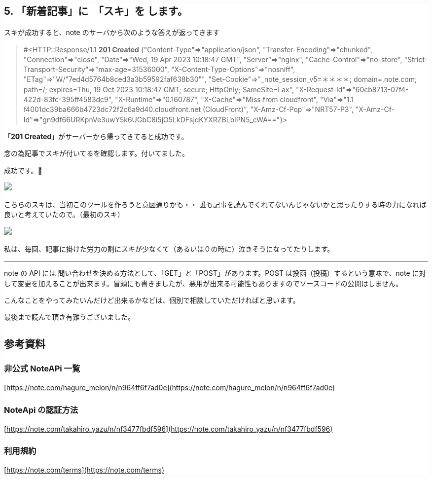 ## 5\. 「新着記事」に  「スキ」を します。

スキが成功すると、note のサーバから次のような答えが返ってきます

> #<HTTP::Response/1.1 **201 Created** {"Content-Type"=>"application/json", "Transfer-Encoding"=>"chunked", "Connection"=>"close", "Date"=>"Wed, 19 Apr 2023 10:18:47 GMT", "Server"=>"nginx", "Cache-Control"=>"no-store", "Strict-Transport-Security"=>"max-age=31536000", "X-Content-Type-Options"=>"nosniff", "ETag"=>"W/"7ed4d5764b8ced3a3b59592faf638b30"", "Set-Cookie"=>"\_note_session_v5=＊＊＊＊; domain=.note.com; path=/; expires=Thu, 19 Oct 2023 10:18:47 GMT; secure; HttpOnly; SameSite=Lax", "X-Request-Id"=>"60cb8713-07f4-422d-83fc-395ff4583dc9", "X-Runtime"=>"0.160787", "X-Cache"=>"Miss from cloudfront", "Via"=>"1.1 f4001dc39ba666b4723dc72f2c6a9d40.cloudfront.net (CloudFront)", "X-Amz-Cf-Pop"=>"NRT57-P3", "X-Amz-Cf-Id"=>"gn9df66URKpnVe3uwY5k6UGbC8i5jO5LkDFsjqKYXRZBLbiPN5_cWA=="}>

「**201 Created**」がサーバーから帰ってきてると成功です。

念の為記事でスキが付いてるを確認します。付いてました。

成功です。👏

![](https://assets.st-note.com/img/1681901017049-S9zI7zJ7JR.png)

こちらのスキは、当初このツールを作ろうと意図通りかも・・ 誰も記事を読んでくれてないんじゃないかと思ったりする時の力になれば良いと考えていたので。（最初のスキ）

![](https://assets.st-note.com/img/1681901828619-1SJTGEOBCr.png)

私は、毎回、記事に掛けた労力の割にスキが少なくて（あるいは０の時に）泣きそうになってたりします。

---

note の API には 問い合わせを決める方法として、「GET」と「POST」があります。POST は投函（投稿）するという意味で、note に対して変更を加えることが出来ます。冒頭にも書きましたが、悪用が出来る可能性もありますのでソースコードの公開はしません。

こんなことをやってみたいんだけど出来るかなどは、個別で相談していただければと思います。

最後まで読んで頂き有難うございました。

## 参考資料

### 非公式 NoteAPi 一覧

[https://note.com/hagure_melon/n/n964ff6f7ad0e](https://note.com/hagure_melon/n/n964ff6f7ad0e)

### NoteApi の認証方法

[https://note.com/takahiro_yazu/n/nf3477fbdf596](https://note.com/takahiro_yazu/n/nf3477fbdf596)

### 利用規約

[https://note.com/terms](https://note.com/terms)
